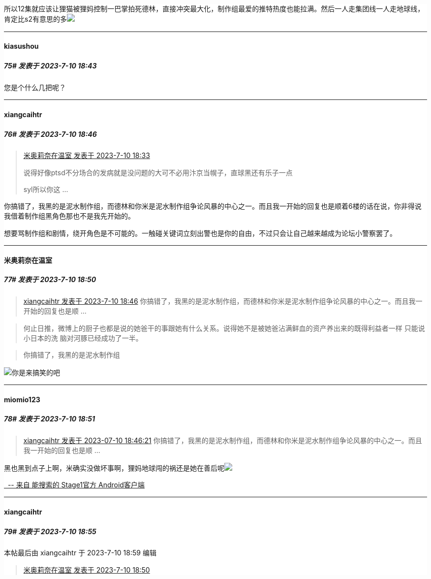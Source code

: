 所以12集就应该让狸猫被狸妈控制一巴掌拍死德林，直接冲突最大化，制作组最爱的推特热度也能拉满。然后一人走集团线一人走地球线，肯定比s2有意思的多<img src="https://static.saraba1st.com/image/smiley/face2017/009.gif" referrerpolicy="no-referrer">

*****

####  kiasushou  
##### 75#       发表于 2023-7-10 18:43

您是个什么几把呢？

*****

####  xiangcaihtr  
##### 76#       发表于 2023-7-10 18:46

<blockquote><a href="httphttps://bbs.saraba1st.com/2b/forum.php?mod=redirect&amp;goto=findpost&amp;pid=61619740&amp;ptid=2143830" target="_blank">米奥莉奈在温室 发表于 2023-7-10 18:33</a>

说得好像ptsd不分场合的发病就是没问题的大可不必用汴京当幌子，直球黑还有乐子一点

syl所以你这 ...</blockquote>
你搞错了，我黑的是泥水制作组，而德林和你米是泥水制作组争论风暴的中心之一。而且我一开始的回复也是顺着6楼的话在说，你非得说我借着制作组黑角色那也不是我先开始的。

想要骂制作组和剧情，绕开角色是不可能的。一触碰关键词立刻出警也是你的自由，不过只会让自己越来越成为论坛小警察罢了。

*****

####  米奥莉奈在温室  
##### 77#       发表于 2023-7-10 18:50

<blockquote><a href="httphttps://bbs.saraba1st.com/2b/forum.php?mod=redirect&amp;goto=findpost&amp;pid=61619864&amp;ptid=2143830" target="_blank">xiangcaihtr 发表于 2023-7-10 18:46</a>
你搞错了，我黑的是泥水制作组，而德林和你米是泥水制作组争论风暴的中心之一。而且我一开始的回复也是顺 ...</blockquote><blockquote>何止日推，微博上的厨子也都是说的她爸干的事跟她有什么关系。说得她不是被她爸沾满鲜血的资产养出来的既得利益者一样
只能说小日本的洗 脑对河豚已经成功了一半。</blockquote><blockquote>你搞错了，我黑的是泥水制作组</blockquote><img src="https://static.saraba1st.com/image/smiley/face2017/049.png" referrerpolicy="no-referrer">你是来搞笑的吧

*****

####  miomio123  
##### 78#       发表于 2023-7-10 18:51

<blockquote><a href="httphttps://bbs.saraba1st.com/2b/forum.php?mod=redirect&amp;goto=findpost&amp;pid=61619864&amp;ptid=2143830" target="_blank">xiangcaihtr 发表于 2023-07-10 18:46:21</a>
你搞错了，我黑的是泥水制作组，而德林和你米是泥水制作组争论风暴的中心之一。而且我一开始的回复也是顺 ...</blockquote>黑也黑到点子上啊，米确实没做坏事啊，狸妈地球闯的祸还是她在善后呢<img src="https://static.saraba1st.com/image/smiley/face2017/067.png" referrerpolicy="no-referrer">

[  -- 来自 能搜索的 Stage1官方 Android客户端](https://www.coolapk.com/apk/140634)

*****

####  xiangcaihtr  
##### 79#       发表于 2023-7-10 18:55

 本帖最后由 xiangcaihtr 于 2023-7-10 18:59 编辑 
<blockquote><a href="httphttps://bbs.saraba1st.com/2b/forum.php?mod=redirect&amp;goto=findpost&amp;pid=61619913&amp;ptid=2143830" target="_blank">米奥莉奈在温室 发表于 2023-7-10 18:50</a>

